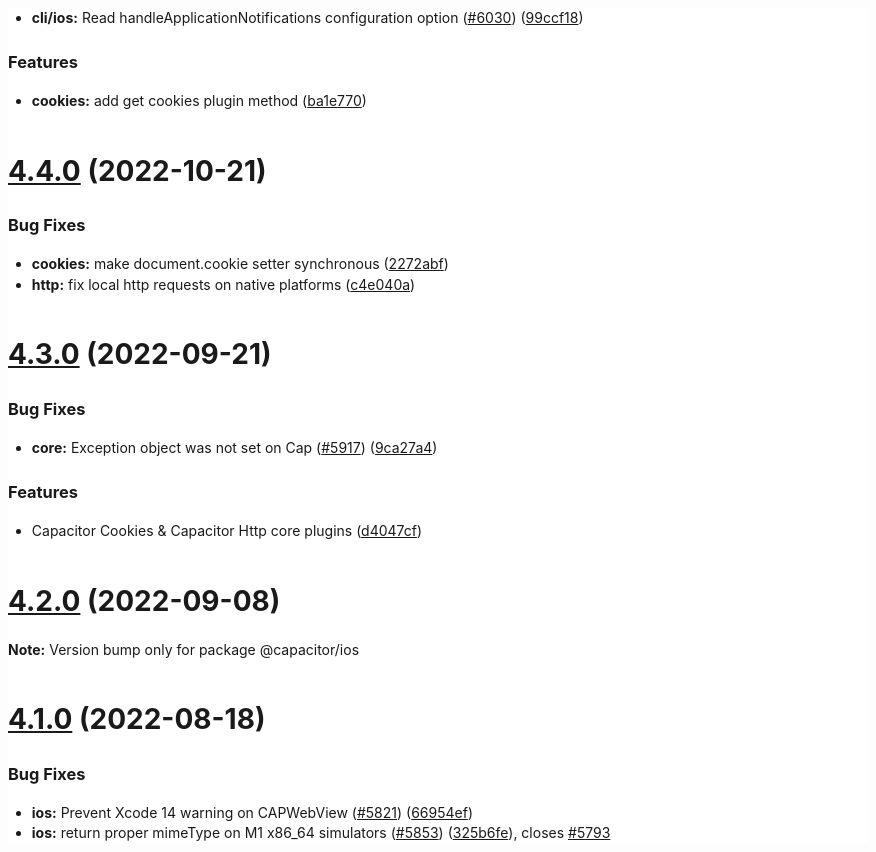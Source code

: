 - **cli/ios:** Read handleApplicationNotifications configuration option ([#6030](https://github.com/ionic-team/capacitor/issues/6030)) ([99ccf18](https://github.com/ionic-team/capacitor/commit/99ccf181f6ee8a00ed97bdbf9076e2b2ea27cd57))

### Features

- **cookies:** add get cookies plugin method ([ba1e770](https://github.com/ionic-team/capacitor/commit/ba1e7702a3338714aee24388c0afea39706c9341))

# [4.4.0](https://github.com/ionic-team/capacitor/compare/4.3.0...4.4.0) (2022-10-21)

### Bug Fixes

- **cookies:** make document.cookie setter synchronous ([2272abf](https://github.com/ionic-team/capacitor/commit/2272abf3d3d9dc82d9ca0d03b17e2b78f11f61fc))
- **http:** fix local http requests on native platforms ([c4e040a](https://github.com/ionic-team/capacitor/commit/c4e040a6f8c6b54bac6ae320e5f0f008604fe50f))

# [4.3.0](https://github.com/ionic-team/capacitor/compare/4.2.0...4.3.0) (2022-09-21)

### Bug Fixes

- **core:** Exception object was not set on Cap ([#5917](https://github.com/ionic-team/capacitor/issues/5917)) ([9ca27a4](https://github.com/ionic-team/capacitor/commit/9ca27a4f8441b368f8bf9d97dda57b1a55ac0e4e))

### Features

- Capacitor Cookies & Capacitor Http core plugins ([d4047cf](https://github.com/ionic-team/capacitor/commit/d4047cfa947676777f400389a8d65defae140b45))

# [4.2.0](https://github.com/ionic-team/capacitor/compare/4.1.0...4.2.0) (2022-09-08)

**Note:** Version bump only for package @capacitor/ios

# [4.1.0](https://github.com/ionic-team/capacitor/compare/4.0.1...4.1.0) (2022-08-18)

### Bug Fixes

- **ios:** Prevent Xcode 14 warning on CAPWebView ([#5821](https://github.com/ionic-team/capacitor/issues/5821)) ([66954ef](https://github.com/ionic-team/capacitor/commit/66954ef6bc93f2038d85a386ef2f8b582af11bc3))
- **ios:** return proper mimeType on M1 x86_64 simulators ([#5853](https://github.com/ionic-team/capacitor/issues/5853)) ([325b6fe](https://github.com/ionic-team/capacitor/commit/325b6fe83939efaaef44c7e8624e33de742a57e2)), closes [#5793](https://github.com/ionic-team/capacitor/issues/5793)
